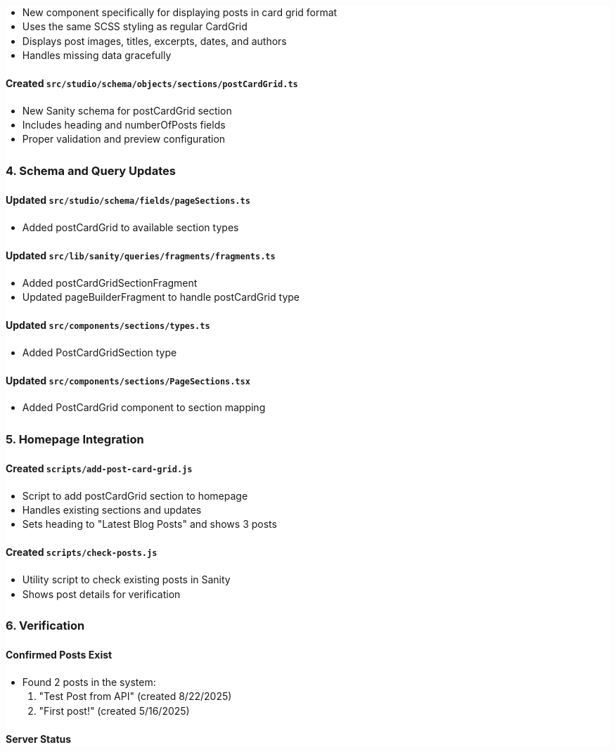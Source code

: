 - New component specifically for displaying posts in card grid format
- Uses the same SCSS styling as regular CardGrid
- Displays post images, titles, excerpts, dates, and authors
- Handles missing data gracefully

#### Created `src/studio/schema/objects/sections/postCardGrid.ts`

- New Sanity schema for postCardGrid section
- Includes heading and numberOfPosts fields
- Proper validation and preview configuration

### 4. Schema and Query Updates

#### Updated `src/studio/schema/fields/pageSections.ts`

- Added postCardGrid to available section types

#### Updated `src/lib/sanity/queries/fragments/fragments.ts`

- Added postCardGridSectionFragment
- Updated pageBuilderFragment to handle postCardGrid type

#### Updated `src/components/sections/types.ts`

- Added PostCardGridSection type

#### Updated `src/components/sections/PageSections.tsx`

- Added PostCardGrid component to section mapping

### 5. Homepage Integration

#### Created `scripts/add-post-card-grid.js`

- Script to add postCardGrid section to homepage
- Handles existing sections and updates
- Sets heading to "Latest Blog Posts" and shows 3 posts

#### Created `scripts/check-posts.js`

- Utility script to check existing posts in Sanity
- Shows post details for verification

### 6. Verification

#### Confirmed Posts Exist

- Found 2 posts in the system:
  1. "Test Post from API" (created 8/22/2025)
  2. "First post!" (created 5/16/2025)

#### Server Status
